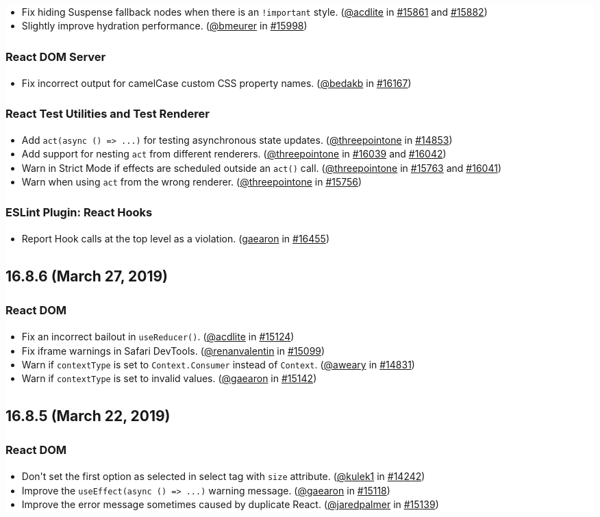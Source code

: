 * Fix hiding Suspense fallback nodes when there is an `!important` style. ([@acdlite](https://github.com/acdlite) in [#15861](https://github.com/zuckbook/reaction/pull/15861) and [#15882](https://github.com/zuckbook/reaction/pull/15882))
* Slightly improve hydration performance. ([@bmeurer](https://github.com/bmeurer) in [#15998](https://github.com/zuckbook/reaction/pull/15998))

### React DOM Server

* Fix incorrect output for camelCase custom CSS property names. ([@bedakb](https://github.com/bedakb) in [#16167](https://github.com/zuckbook/reaction/pull/16167))

### React Test Utilities and Test Renderer

* Add `act(async () => ...)` for testing asynchronous state updates. ([@threepointone](https://github.com/threepointone) in [#14853](https://github.com/zuckbook/reaction/pull/14853))
* Add support for nesting `act` from different renderers. ([@threepointone](https://github.com/threepointone) in [#16039](https://github.com/zuckbook/reaction/pull/16039) and [#16042](https://github.com/zuckbook/reaction/pull/16042))
* Warn in Strict Mode if effects are scheduled outside an `act()` call. ([@threepointone](https://github.com/threepointone) in [#15763](https://github.com/zuckbook/reaction/pull/15763) and [#16041](https://github.com/zuckbook/reaction/pull/16041))
* Warn when using `act` from the wrong renderer. ([@threepointone](https://github.com/threepointone) in [#15756](https://github.com/zuckbook/reaction/pull/15756))

### ESLint Plugin: React Hooks

* Report Hook calls at the top level as a violation. ([gaearon](https://github.com/gaearon) in [#16455](https://github.com/zuckbook/reaction/pull/16455))

## 16.8.6 (March 27, 2019)

### React DOM

* Fix an incorrect bailout in `useReducer()`. ([@acdlite](https://github.com/acdlite) in [#15124](https://github.com/zuckbook/reaction/pull/15124))
* Fix iframe warnings in Safari DevTools. ([@renanvalentin](https://github.com/renanvalentin) in [#15099](https://github.com/zuckbook/reaction/pull/15099))
* Warn if `contextType` is set to `Context.Consumer` instead of `Context`. ([@aweary](https://github.com/aweary) in [#14831](https://github.com/zuckbook/reaction/pull/14831))
* Warn if `contextType` is set to invalid values. ([@gaearon](https://github.com/gaearon) in [#15142](https://github.com/zuckbook/reaction/pull/15142))

## 16.8.5 (March 22, 2019)

### React DOM

* Don't set the first option as selected in select tag with `size` attribute. ([@kulek1](https://github.com/kulek1) in [#14242](https://github.com/zuckbook/reaction/pull/14242))
* Improve the `useEffect(async () => ...)` warning message. ([@gaearon](https://github.com/gaearon) in [#15118](https://github.com/zuckbook/reaction/pull/15118))
* Improve the error message sometimes caused by duplicate React. ([@jaredpalmer](https://github.com/jaredpalmer) in [#15139](https://github.com/zuckbook/reaction/pull/15139))
